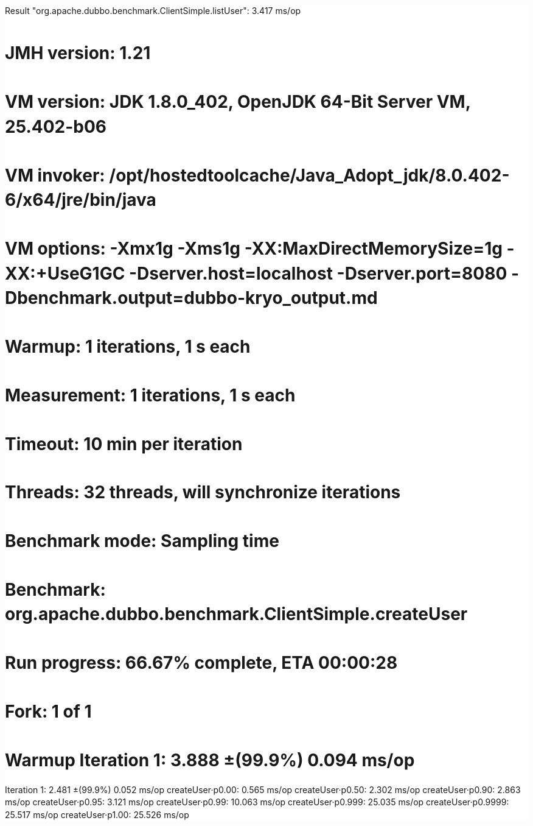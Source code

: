 
Result "org.apache.dubbo.benchmark.ClientSimple.listUser":
  3.417 ms/op


# JMH version: 1.21
# VM version: JDK 1.8.0_402, OpenJDK 64-Bit Server VM, 25.402-b06
# VM invoker: /opt/hostedtoolcache/Java_Adopt_jdk/8.0.402-6/x64/jre/bin/java
# VM options: -Xmx1g -Xms1g -XX:MaxDirectMemorySize=1g -XX:+UseG1GC -Dserver.host=localhost -Dserver.port=8080 -Dbenchmark.output=dubbo-kryo_output.md
# Warmup: 1 iterations, 1 s each
# Measurement: 1 iterations, 1 s each
# Timeout: 10 min per iteration
# Threads: 32 threads, will synchronize iterations
# Benchmark mode: Sampling time
# Benchmark: org.apache.dubbo.benchmark.ClientSimple.createUser

# Run progress: 66.67% complete, ETA 00:00:28
# Fork: 1 of 1
# Warmup Iteration   1: 3.888 ±(99.9%) 0.094 ms/op
Iteration   1: 2.481 ±(99.9%) 0.052 ms/op
                 createUser·p0.00:   0.565 ms/op
                 createUser·p0.50:   2.302 ms/op
                 createUser·p0.90:   2.863 ms/op
                 createUser·p0.95:   3.121 ms/op
                 createUser·p0.99:   10.063 ms/op
                 createUser·p0.999:  25.035 ms/op
                 createUser·p0.9999: 25.517 ms/op
                 createUser·p1.00:   25.526 ms/op
